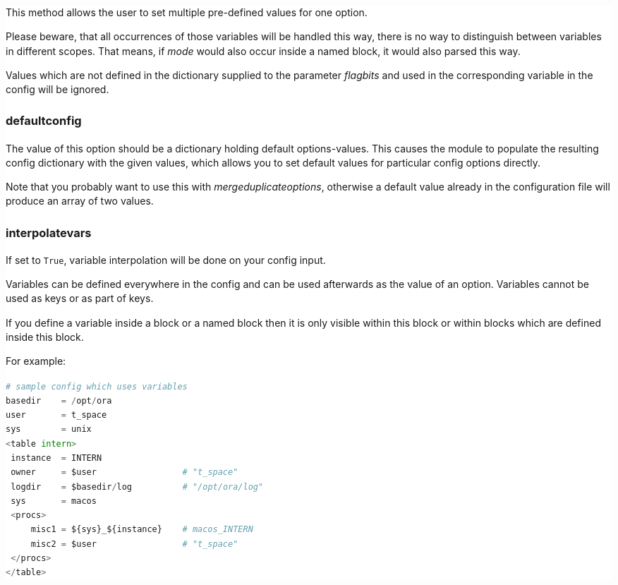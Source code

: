 This method allows the user to set multiple pre-defined values for one option.

Please beware, that all occurrences of those variables will be handled this way, there is no way to distinguish between
variables in different scopes. That means, if *mode* would also occur inside a named block, it would also parsed this
way.

Values which are not defined in the dictionary supplied to the parameter *flagbits* and used in the corresponding
variable in the config will be ignored.

### defaultconfig

The value of this option should be a dictionary holding default options-values. This causes the module to populate
the resulting config dictionary with the given values, which allows you to set default values for particular config
options directly.

Note that you probably want to use this with *mergeduplicateoptions*, otherwise a default value already in the
configuration file will produce an array of two values.

### interpolatevars

If set to `True`, variable interpolation will be done on your config input.

Variables can be defined everywhere in the config and can be used afterwards as the value of an option. Variables
cannot be used as keys or as part of keys.

If you define a variable inside a block or a named block then it is only visible within this block or within blocks
which are defined inside this block.

For example:

```python
# sample config which uses variables
basedir    = /opt/ora
user       = t_space
sys        = unix
<table intern>
 instance  = INTERN
 owner     = $user                 # "t_space"
 logdir    = $basedir/log          # "/opt/ora/log"
 sys       = macos
 <procs>
     misc1 = ${sys}_${instance}    # macos_INTERN
     misc2 = $user                 # "t_space"
 </procs>
</table>
```
